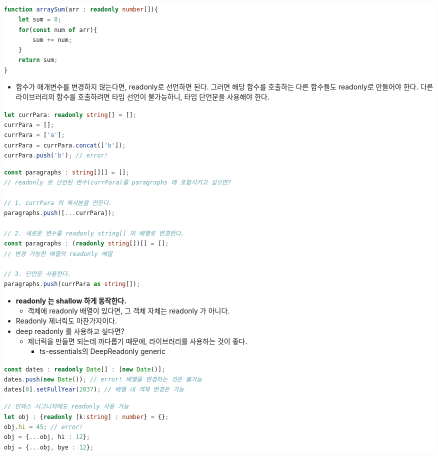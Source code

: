 ```ts
function arraySum(arr : readonly number[]){
    let sum = 0;
    for(const num of arr){
        sum += num;
    }
    return sum;
}
```

- 함수가 매개변수를 변경하지 않는다면, readonly로 선언하면 된다. 그러면 해당 함수를 호출하는 다른 함수들도 readonly로 만들어야 한다. 다른 라이브러리의 함수를 호출하려면 타입 선언이 불가능하니, 타입 단언문을 사용해야 한다.

```ts
let currPara: readonly string[] = [];
currPara = [];
currPara = ['a'];
currPara = currPara.concat(['b']); 
currPara.push('b'); // error!
```

```ts
const paragraphs : string[][] = [];
// readonly 로 선언된 변수(currPara)를 paragraphs 에 포함시키고 싶으면?

// 1. currPara 의 복사본을 만든다.
paragraphs.push([...currPara]);

// 2. 새로운 변수를 readonly string[] 의 배열로 변경한다.
const paragraphs : (readonly string[])[] = [];
// 변경 가능한 배열의 readonly 배열

// 3. 단언문 사용한다.
paragraphs.push(currPara as string[]);
```

- **readonly 는 shallow 하게 동작한다.**
    - 객체에 readonly 배열이 있다면, 그 객체 자체는 readonly 가 아니다.
- Readonly 제너릭도 마찬가지이다.
- deep readonly 를 사용하고 싶다면? 
    - 제너릭을 만들면 되는데 까다롭기 때문에, 라이브러리를 사용하는 것이 좋다. 
        - ts-essentials의 DeepReadonly generic 

```ts
const dates : readonly Date[] : [new Date()];
dates.push(new Date()); // error! 배열을 변경하는 것은 불가능
dates[0].setFullYear(2037); // 배열 내 객체 변경은 가능
```

```ts
// 인덱스 시그니처에도 readonly 사용 가능
let obj : {readonly [k:string] : number} = {};
obj.hi = 45; // error!
obj = {...obj, hi : 12}; 
obj = {...obj, bye : 12};
```
